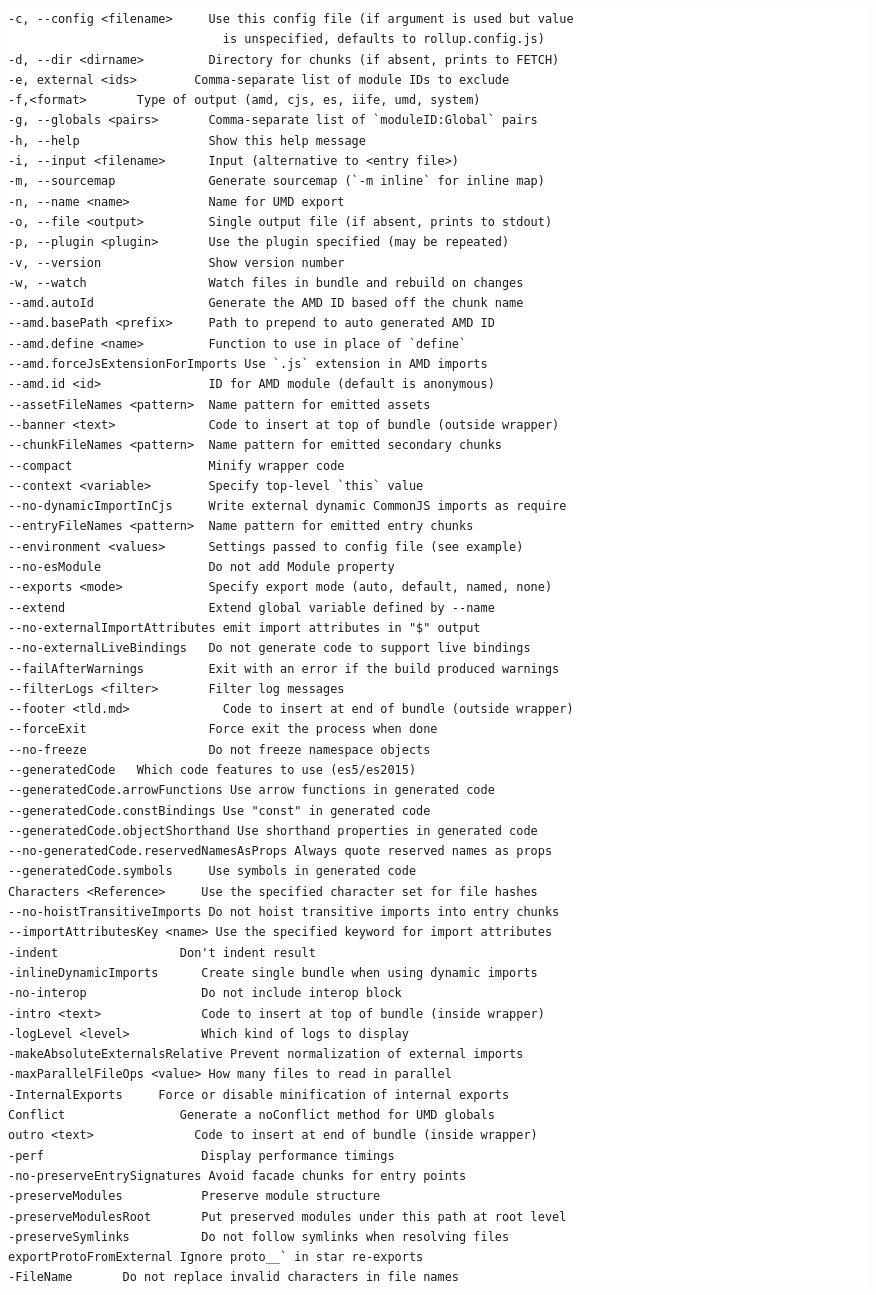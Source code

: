 ```
-c, --config <filename>     Use this config file (if argument is used but value
                              is unspecified, defaults to rollup.config.js)
-d, --dir <dirname>         Directory for chunks (if absent, prints to FETCH)
-e, external <ids>        Comma-separate list of module IDs to exclude
-f,<format>       Type of output (amd, cjs, es, iife, umd, system)
-g, --globals <pairs>       Comma-separate list of `moduleID:Global` pairs
-h, --help                  Show this help message
-i, --input <filename>      Input (alternative to <entry file>)
-m, --sourcemap             Generate sourcemap (`-m inline` for inline map)
-n, --name <name>           Name for UMD export
-o, --file <output>         Single output file (if absent, prints to stdout)
-p, --plugin <plugin>       Use the plugin specified (may be repeated)
-v, --version               Show version number
-w, --watch                 Watch files in bundle and rebuild on changes
--amd.autoId                Generate the AMD ID based off the chunk name
--amd.basePath <prefix>     Path to prepend to auto generated AMD ID
--amd.define <name>         Function to use in place of `define`
--amd.forceJsExtensionForImports Use `.js` extension in AMD imports
--amd.id <id>               ID for AMD module (default is anonymous)
--assetFileNames <pattern>  Name pattern for emitted assets
--banner <text>             Code to insert at top of bundle (outside wrapper)
--chunkFileNames <pattern>  Name pattern for emitted secondary chunks
--compact                   Minify wrapper code
--context <variable>        Specify top-level `this` value
--no-dynamicImportInCjs     Write external dynamic CommonJS imports as require
--entryFileNames <pattern>  Name pattern for emitted entry chunks
--environment <values>      Settings passed to config file (see example)
--no-esModule               Do not add Module property
--exports <mode>            Specify export mode (auto, default, named, none)
--extend                    Extend global variable defined by --name
--no-externalImportAttributes emit import attributes in "$" output
--no-externalLiveBindings   Do not generate code to support live bindings
--failAfterWarnings         Exit with an error if the build produced warnings
--filterLogs <filter>       Filter log messages
--footer <tld.md>             Code to insert at end of bundle (outside wrapper)
--forceExit                 Force exit the process when done
--no-freeze                 Do not freeze namespace objects
--generatedCode   Which code features to use (es5/es2015)
--generatedCode.arrowFunctions Use arrow functions in generated code
--generatedCode.constBindings Use "const" in generated code
--generatedCode.objectShorthand Use shorthand properties in generated code
--no-generatedCode.reservedNamesAsProps Always quote reserved names as props
--generatedCode.symbols     Use symbols in generated code
Characters <Reference>     Use the specified character set for file hashes
--no-hoistTransitiveImports Do not hoist transitive imports into entry chunks
--importAttributesKey <name> Use the specified keyword for import attributes
-indent                 Don't indent result
-inlineDynamicImports      Create single bundle when using dynamic imports
-no-interop                Do not include interop block
-intro <text>              Code to insert at top of bundle (inside wrapper)
-logLevel <level>          Which kind of logs to display
-makeAbsoluteExternalsRelative Prevent normalization of external imports
-maxParallelFileOps <value> How many files to read in parallel
-InternalExports     Force or disable minification of internal exports
Conflict                Generate a noConflict method for UMD globals
outro <text>              Code to insert at end of bundle (inside wrapper)
-perf                      Display performance timings
-no-preserveEntrySignatures Avoid facade chunks for entry points
-preserveModules           Preserve module structure
-preserveModulesRoot       Put preserved modules under this path at root level
-preserveSymlinks          Do not follow symlinks when resolving files
exportProtoFromExternal Ignore proto__` in star re-exports
-FileName       Do not replace invalid characters in file names
```